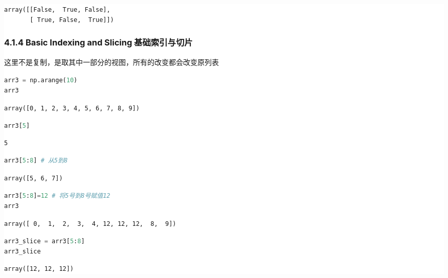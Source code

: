 


    array([[False,  True, False],
           [ True, False,  True]])



### 4.1.4 Basic Indexing and Slicing 基础索引与切片

这里不是复制，是取其中一部分的视图，所有的改变都会改变原列表


```python
arr3 = np.arange(10)
arr3
```




    array([0, 1, 2, 3, 4, 5, 6, 7, 8, 9])




```python
arr3[5]
```




    5




```python
arr3[5:8] # 从5到8
```




    array([5, 6, 7])




```python
arr3[5:8]=12 # 将5号到8号赋值12
arr3
```




    array([ 0,  1,  2,  3,  4, 12, 12, 12,  8,  9])




```python
arr3_slice = arr3[5:8]
arr3_slice
```




    array([12, 12, 12])
